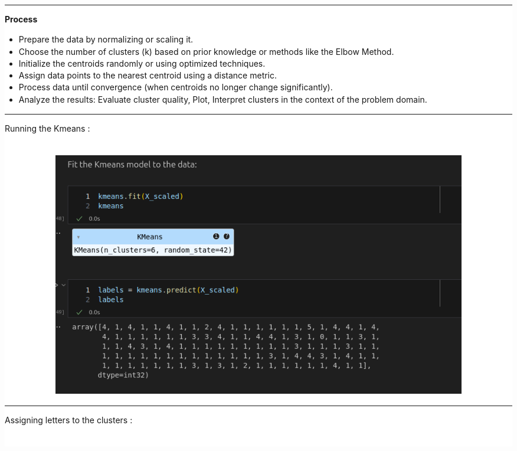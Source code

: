 
--- 

**Process**

* Prepare the data by normalizing or scaling it.
* Choose the number of clusters (k) based on prior knowledge or methods like the Elbow Method.
* Initialize the centroids randomly or using optimized techniques.
* Assign data points to the nearest centroid using a distance metric.
* Process data until convergence (when centroids no longer change significantly).
* Analyze the results:   Evaluate cluster quality, Plot, Interpret clusters in the context of the problem domain.


---

Running the Kmeans : 

<br>


<div style="text-align: center;">
  <img src="./img/image-27.png" alt="K-means" style="max-width: 80%;">
</div>

--- 

Assigning letters to  the clusters :

<br>

<div style="text-align: center;">